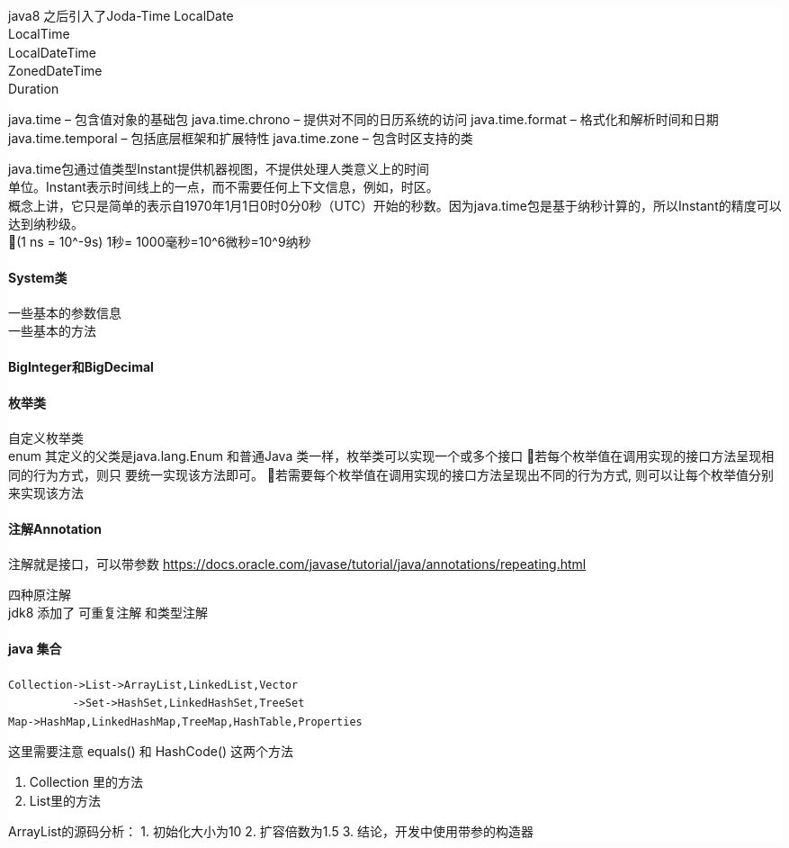 java8 之后引入了Joda-Time
LocalDate   
LocalTime  
LocalDateTime  
ZonedDateTime  
Duration  

java.time – 包含值对象的基础包
java.time.chrono – 提供对不同的日历系统的访问
java.time.format – 格式化和解析时间和日期
java.time.temporal – 包括底层框架和扩展特性
java.time.zone – 包含时区支持的类


java.time包通过值类型Instant提供机器视图，不提供处理人类意义上的时间   
单位。Instant表示时间线上的一点，而不需要任何上下文信息，例如，时区。   
概念上讲，它只是简单的表示自1970年1月1日0时0分0秒（UTC）开始的秒数。因为java.time包是基于纳秒计算的，所以Instant的精度可以达到纳秒级。   
(1 ns = 10^-9s)   1秒= 1000毫秒=10^6微秒=10^9纳秒   


#### System类
一些基本的参数信息  
一些基本的方法  

#### BigInteger和BigDecimal

#### 枚举类
自定义枚举类  
enum  其定义的父类是java.lang.Enum
和普通Java 类一样，枚举类可以实现一个或多个接口
若每个枚举值在调用实现的接口方法呈现相同的行为方式，则只
要统一实现该方法即可。
若需要每个枚举值在调用实现的接口方法呈现出不同的行为方式, 
则可以让每个枚举值分别来实现该方法


#### 注解Annotation
注解就是接口，可以带参数  https://docs.oracle.com/javase/tutorial/java/annotations/repeating.html  

四种原注解  
jdk8 添加了 可重复注解  和类型注解  


#### java 集合
	Collection->List->ArrayList,LinkedList,Vector
			  ->Set->HashSet,LinkedHashSet,TreeSet
	Map->HashMap,LinkedHashMap,TreeMap,HashTable,Properties
这里需要注意 equals() 和 HashCode() 这两个方法  


1. Collection 里的方法   
2. List里的方法  

ArrayList的源码分析： 
	1. 初始化大小为10
	2. 扩容倍数为1.5
	3. 结论，开发中使用带参的构造器  
